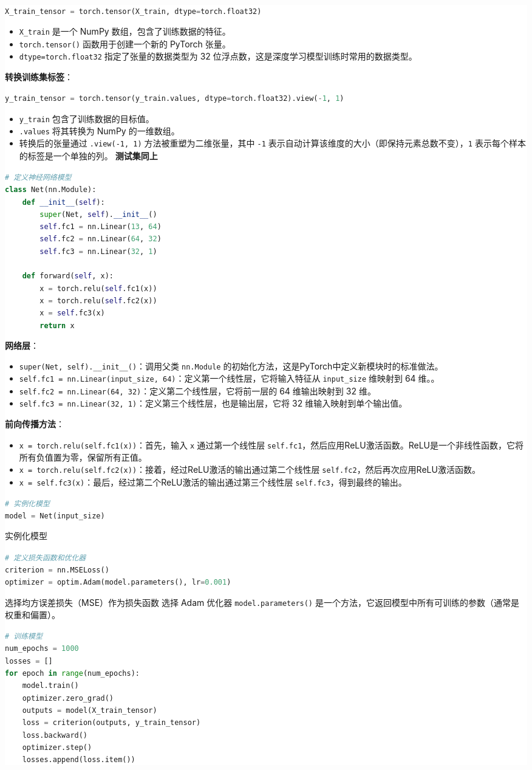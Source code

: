    ```python
   X_train_tensor = torch.tensor(X_train, dtype=torch.float32)
   ```
   - `X_train` 是一个 NumPy 数组，包含了训练数据的特征。
   - `torch.tensor()` 函数用于创建一个新的 PyTorch 张量。
   - `dtype=torch.float32` 指定了张量的数据类型为 32 位浮点数，这是深度学习模型训练时常用的数据类型。

 **转换训练集标签**：
   ```python
   y_train_tensor = torch.tensor(y_train.values, dtype=torch.float32).view(-1, 1)
   ```
   - `y_train` 包含了训练数据的目标值。
   - `.values` 将其转换为 NumPy 的一维数组。
   - 转换后的张量通过 `.view(-1, 1)` 方法被重塑为二维张量，其中 `-1` 表示自动计算该维度的大小（即保持元素总数不变），`1` 表示每个样本的标签是一个单独的列。
 **测试集同上**

```python
# 定义神经网络模型
class Net(nn.Module):
    def __init__(self):
        super(Net, self).__init__()
        self.fc1 = nn.Linear(13, 64)
        self.fc2 = nn.Linear(64, 32)
        self.fc3 = nn.Linear(32, 1)

    def forward(self, x):
        x = torch.relu(self.fc1(x))
        x = torch.relu(self.fc2(x))
        x = self.fc3(x)
        return x
```
**网络层**：
   - `super(Net, self).__init__()`：调用父类 `nn.Module` 的初始化方法，这是PyTorch中定义新模块时的标准做法。
   - `self.fc1 = nn.Linear(input_size, 64)`：定义第一个线性层，它将输入特征从 `input_size` 维映射到 64 维。。
   - `self.fc2 = nn.Linear(64, 32)`：定义第二个线性层，它将前一层的 64 维输出映射到 32 维。
   - `self.fc3 = nn.Linear(32, 1)`：定义第三个线性层，也是输出层，它将 32 维输入映射到单个输出值。

**前向传播方法**：
   - `x = torch.relu(self.fc1(x))`：首先，输入 `x` 通过第一个线性层 `self.fc1`，然后应用ReLU激活函数。ReLU是一个非线性函数，它将所有负值置为零，保留所有正值。
   - `x = torch.relu(self.fc2(x))`：接着，经过ReLU激活的输出通过第二个线性层 `self.fc2`，然后再次应用ReLU激活函数。
   - `x = self.fc3(x)`：最后，经过第二个ReLU激活的输出通过第三个线性层 `self.fc3`，得到最终的输出。
```python
# 实例化模型
model = Net(input_size)
```
实例化模型
```python
# 定义损失函数和优化器
criterion = nn.MSELoss()
optimizer = optim.Adam(model.parameters(), lr=0.001)
```
选择均方误差损失（MSE）作为损失函数
选择 Adam 优化器
`model.parameters()` 是一个方法，它返回模型中所有可训练的参数（通常是权重和偏置）。
```python
# 训练模型
num_epochs = 1000
losses = []
for epoch in range(num_epochs):
    model.train()
    optimizer.zero_grad()
    outputs = model(X_train_tensor)
    loss = criterion(outputs, y_train_tensor)
    loss.backward()
    optimizer.step()
    losses.append(loss.item())
```
